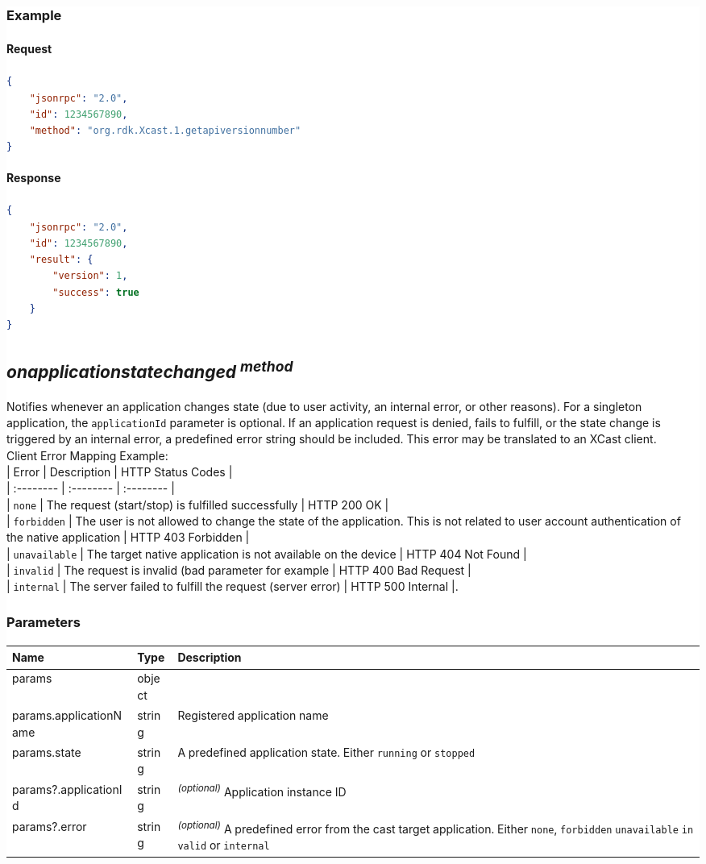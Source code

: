 ### Example

#### Request

```json
{
    "jsonrpc": "2.0",
    "id": 1234567890,
    "method": "org.rdk.Xcast.1.getapiversionnumber"
}
```
#### Response

```json
{
    "jsonrpc": "2.0",
    "id": 1234567890,
    "result": {
        "version": 1,
        "success": true
    }
}
```
<a name="method.onapplicationstatechanged"></a>
## *onapplicationstatechanged <sup>method</sup>*

Notifies whenever an application changes state (due to user activity, an internal error, or other reasons). For a singleton application, the `applicationId` parameter is optional. If an application request is denied, fails to fulfill, or the state change is triggered by an internal error, a predefined error string should be included. This error may be translated to an XCast client.  
 Client Error Mapping Example:  
| Error | Description | HTTP Status Codes |  
 | :-------- | :-------- | :-------- |   
| `none` | The request (start/stop) is fulfilled successfully | HTTP 200 OK |  
| `forbidden` | The user is not allowed to change the state of the application. This is not related to user account authentication of the native application | HTTP 403 Forbidden |  
| `unavailable` | The target native application is not available on the device | HTTP 404 Not Found |  
| `invalid` | The request is invalid (bad parameter for example | HTTP 400 Bad Request |  
| `internal` | The server failed to fulfill the request (server error) | HTTP 500 Internal |.

### Parameters

| Name | Type | Description |
| :-------- | :-------- | :-------- |
| params | object |  |
| params.applicationName | string | Registered application name |
| params.state | string | A predefined application state. Either `running` or `stopped` |
| params?.applicationId | string | <sup>*(optional)*</sup> Application instance ID |
| params?.error | string | <sup>*(optional)*</sup> A predefined error from the cast target application. Either `none`, `forbidden` `unavailable` `invalid` or `internal` |
